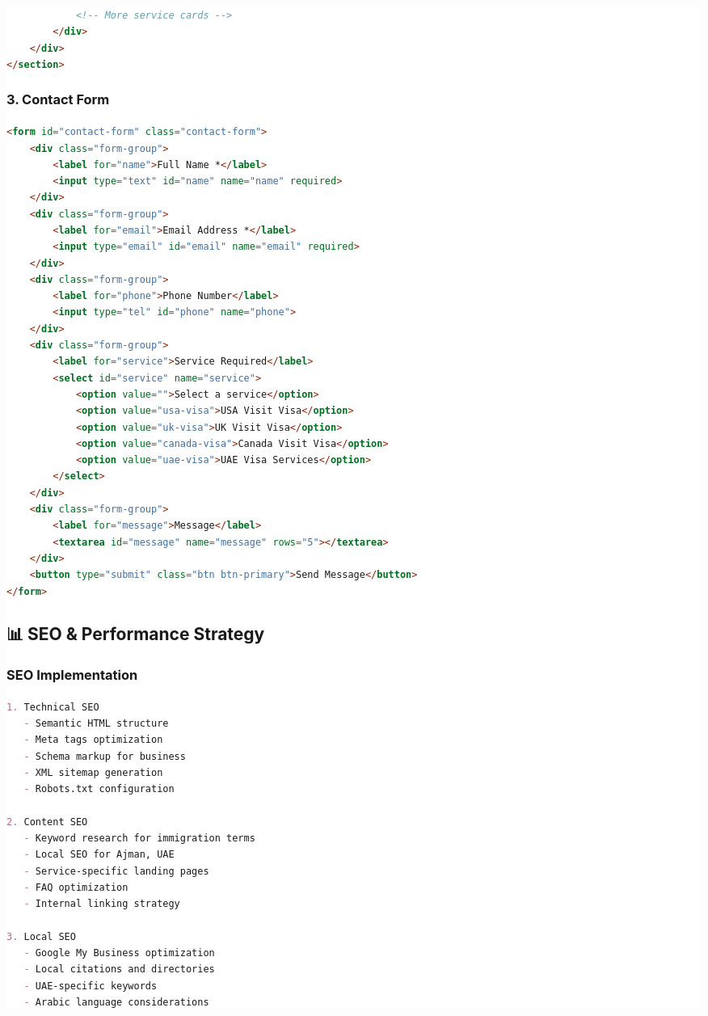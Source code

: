 ```html
            <!-- More service cards -->
        </div>
    </div>
</section>
```

### 3. Contact Form
```html
<form id="contact-form" class="contact-form">
    <div class="form-group">
        <label for="name">Full Name *</label>
        <input type="text" id="name" name="name" required>
    </div>
    <div class="form-group">
        <label for="email">Email Address *</label>
        <input type="email" id="email" name="email" required>
    </div>
    <div class="form-group">
        <label for="phone">Phone Number</label>
        <input type="tel" id="phone" name="phone">
    </div>
    <div class="form-group">
        <label for="service">Service Required</label>
        <select id="service" name="service">
            <option value="">Select a service</option>
            <option value="usa-visa">USA Visit Visa</option>
            <option value="uk-visa">UK Visit Visa</option>
            <option value="canada-visa">Canada Visit Visa</option>
            <option value="uae-visa">UAE Visa Services</option>
        </select>
    </div>
    <div class="form-group">
        <label for="message">Message</label>
        <textarea id="message" name="message" rows="5"></textarea>
    </div>
    <button type="submit" class="btn btn-primary">Send Message</button>
</form>
```

## 📊 SEO & Performance Strategy

### SEO Implementation
```markdown
1. Technical SEO
   - Semantic HTML structure
   - Meta tags optimization
   - Schema markup for business
   - XML sitemap generation
   - Robots.txt configuration

2. Content SEO
   - Keyword research for immigration terms
   - Local SEO for Ajman, UAE
   - Service-specific landing pages
   - FAQ optimization
   - Internal linking strategy

3. Local SEO
   - Google My Business optimization
   - Local citations and directories
   - UAE-specific keywords
   - Arabic language considerations
```
